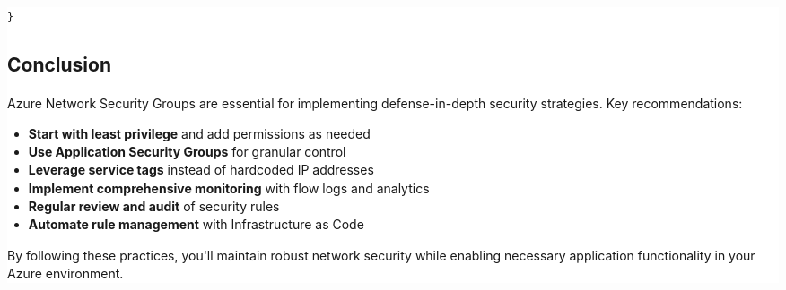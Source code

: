 ```hcl
}
```

## Conclusion

Azure Network Security Groups are essential for implementing defense-in-depth security strategies. Key recommendations:

- **Start with least privilege** and add permissions as needed
- **Use Application Security Groups** for granular control
- **Leverage service tags** instead of hardcoded IP addresses
- **Implement comprehensive monitoring** with flow logs and analytics
- **Regular review and audit** of security rules
- **Automate rule management** with Infrastructure as Code

By following these practices, you'll maintain robust network security while enabling necessary application functionality in your Azure environment.
